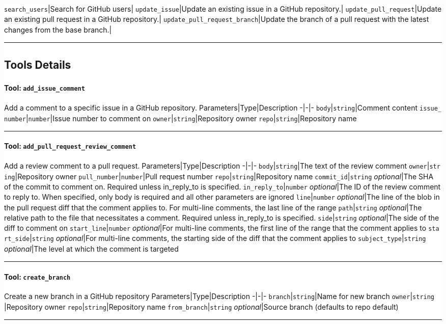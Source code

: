 `search_users`|Search for GitHub users|
`update_issue`|Update an existing issue in a GitHub repository.|
`update_pull_request`|Update an existing pull request in a GitHub repository.|
`update_pull_request_branch`|Update the branch of a pull request with the latest changes from the base branch.|

---
## Tools Details

#### Tool: **`add_issue_comment`**
Add a comment to a specific issue in a GitHub repository.
Parameters|Type|Description
-|-|-
`body`|`string`|Comment content
`issue_number`|`number`|Issue number to comment on
`owner`|`string`|Repository owner
`repo`|`string`|Repository name

---
#### Tool: **`add_pull_request_review_comment`**
Add a review comment to a pull request.
Parameters|Type|Description
-|-|-
`body`|`string`|The text of the review comment
`owner`|`string`|Repository owner
`pull_number`|`number`|Pull request number
`repo`|`string`|Repository name
`commit_id`|`string` *optional*|The SHA of the commit to comment on. Required unless in_reply_to is specified.
`in_reply_to`|`number` *optional*|The ID of the review comment to reply to. When specified, only body is required and all other parameters are ignored
`line`|`number` *optional*|The line of the blob in the pull request diff that the comment applies to. For multi-line comments, the last line of the range
`path`|`string` *optional*|The relative path to the file that necessitates a comment. Required unless in_reply_to is specified.
`side`|`string` *optional*|The side of the diff to comment on
`start_line`|`number` *optional*|For multi-line comments, the first line of the range that the comment applies to
`start_side`|`string` *optional*|For multi-line comments, the starting side of the diff that the comment applies to
`subject_type`|`string` *optional*|The level at which the comment is targeted

---
#### Tool: **`create_branch`**
Create a new branch in a GitHub repository
Parameters|Type|Description
-|-|-
`branch`|`string`|Name for new branch
`owner`|`string`|Repository owner
`repo`|`string`|Repository name
`from_branch`|`string` *optional*|Source branch (defaults to repo default)

---